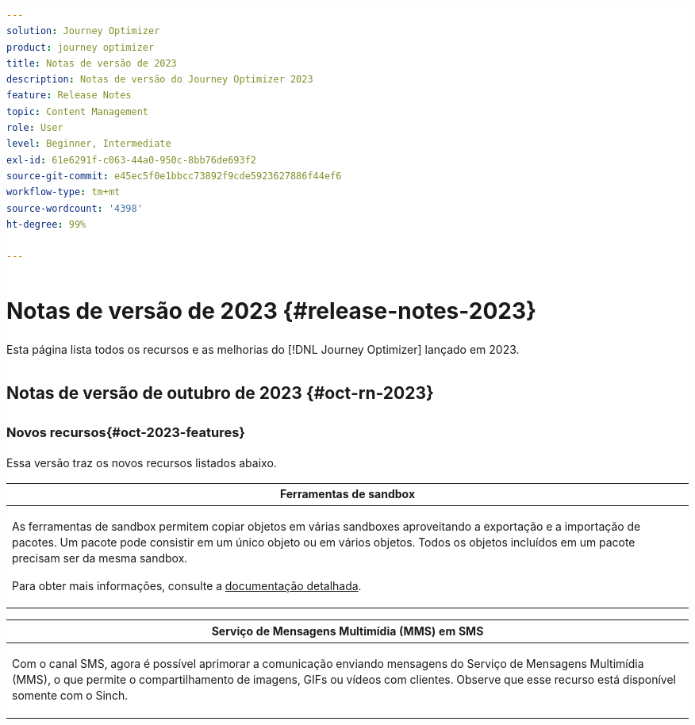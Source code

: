 ```yaml
---
solution: Journey Optimizer
product: journey optimizer
title: Notas de versão de 2023
description: Notas de versão do Journey Optimizer 2023
feature: Release Notes
topic: Content Management
role: User
level: Beginner, Intermediate
exl-id: 61e6291f-c063-44a0-950c-8bb76de693f2
source-git-commit: e45ec5f0e1bbcc73892f9cde5923627886f44ef6
workflow-type: tm+mt
source-wordcount: '4398'
ht-degree: 99%

---
```


# Notas de versão de 2023 {#release-notes-2023}

Esta página lista todos os recursos e as melhorias do [!DNL Journey Optimizer] lançado em 2023.


## Notas de versão de outubro de 2023 {#oct-rn-2023}

### Novos recursos{#oct-2023-features}

Essa versão traz os novos recursos listados abaixo.

<table>
<thead>
<tr>
<th><strong>Ferramentas de sandbox</strong><br/></th>
</tr>
</thead>
<tbody>
<tr>
<td>
<p>As ferramentas de sandbox permitem copiar objetos em várias sandboxes aproveitando a exportação e a importação de pacotes. Um pacote pode consistir em um único objeto ou em vários objetos. Todos os objetos incluídos em um pacote precisam ser da mesma sandbox.</p>

<p>Para obter mais informações, consulte a <a href="../building-journeys/copy-to-sandbox.md">documentação detalhada</a>.</p>
</td>
</tr>
</tbody>
</table>

<table>
<thead>
<tr>
<th><strong>Serviço de Mensagens Multimídia (MMS) em SMS</strong><br/></th>
</tr>
</thead>
<tbody>
<tr>
<td>
<p>Com o canal SMS, agora é possível aprimorar a comunicação enviando mensagens do Serviço de Mensagens Multimídia (MMS), o que permite o compartilhamento de imagens, GIFs ou vídeos com clientes. Observe que esse recurso está disponível somente com o Sinch.</p>